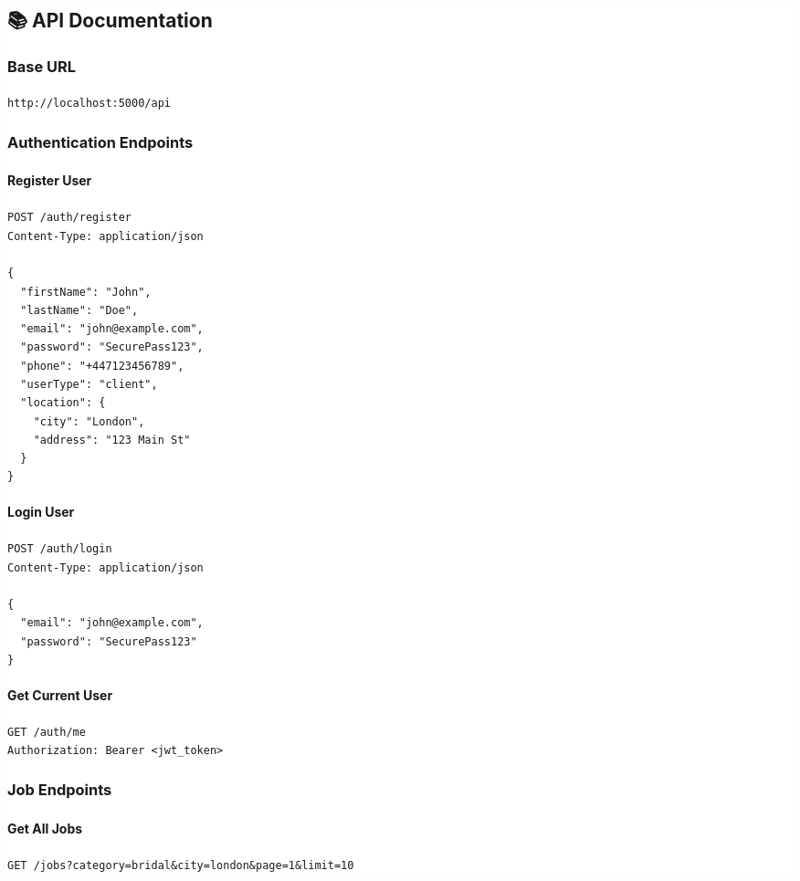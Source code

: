 ## 📚 API Documentation

### Base URL
```
http://localhost:5000/api
```

### Authentication Endpoints

#### Register User
```http
POST /auth/register
Content-Type: application/json

{
  "firstName": "John",
  "lastName": "Doe",
  "email": "john@example.com",
  "password": "SecurePass123",
  "phone": "+447123456789",
  "userType": "client",
  "location": {
    "city": "London",
    "address": "123 Main St"
  }
}
```

#### Login User
```http
POST /auth/login
Content-Type: application/json

{
  "email": "john@example.com",
  "password": "SecurePass123"
}
```

#### Get Current User
```http
GET /auth/me
Authorization: Bearer <jwt_token>
```

### Job Endpoints

#### Get All Jobs
```http
GET /jobs?category=bridal&city=london&page=1&limit=10
```
